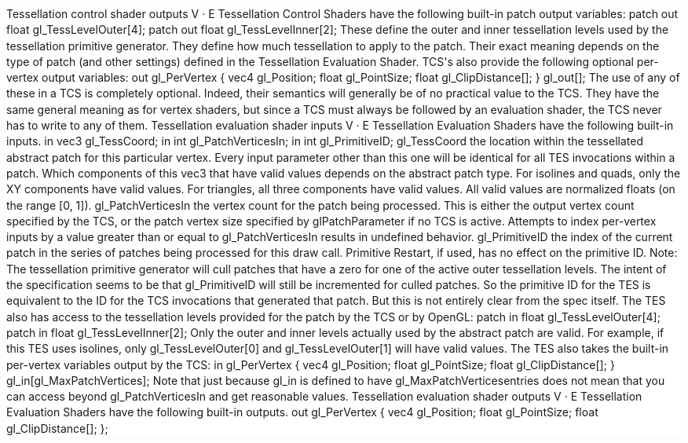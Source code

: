 Tessellation control shader outputs
V · E
Tessellation Control Shaders have the following built-in patch output variables:
patch out float gl_TessLevelOuter[4];
patch out float gl_TessLevelInner[2];
These define the outer and inner tessellation levels used by the tessellation primitive generator. They define how much tessellation to apply to the patch. Their exact meaning depends on the type of patch (and other settings) defined in the Tessellation Evaluation Shader.
TCS's also provide the following optional per-vertex output variables:
out gl_PerVertex
{
  vec4 gl_Position;
  float gl_PointSize;
  float gl_ClipDistance[];
} gl_out[];
The use of any of these in a TCS is completely optional. Indeed, their semantics will generally be of no practical value to the TCS. They have the same general meaning as for vertex shaders, but since a TCS must always be followed by an evaluation shader, the TCS never has to write to any of them.
Tessellation evaluation shader inputs
V · E
Tessellation Evaluation Shaders have the following built-in inputs.
in vec3 gl_TessCoord;
in int gl_PatchVerticesIn;
in int gl_PrimitiveID;
gl_TessCoord​
the location within the tessellated abstract patch for this particular vertex. Every input parameter other than this one will be identical for all TES invocations within a patch.
Which components of this vec3​ that have valid values depends on the abstract patch type. For isolines​ and quads​, only the XY components have valid values. For triangles​, all three components have valid values. All valid values are normalized floats (on the range [0, 1]).
gl_PatchVerticesIn​
the vertex count for the patch being processed. This is either the output vertex count specified by the TCS, or the patch vertex size specified by glPatchParameter​ if no TCS is active. Attempts to index per-vertex inputs by a value greater than or equal to gl_PatchVerticesIn​ results in undefined behavior.
gl_PrimitiveID​
the index of the current patch in the series of patches being processed for this draw call. Primitive Restart, if used, has no effect on the primitive ID.
Note: The tessellation primitive generator will cull patches that have a zero for one of the active outer tessellation levels. The intent of the specification seems to be that gl_PrimitiveID​ will still be incremented for culled patches. So the primitive ID for the TES is equivalent to the ID for the TCS invocations that generated that patch. But this is not entirely clear from the spec itself.
The TES also has access to the tessellation levels provided for the patch by the TCS or by OpenGL:
patch in float gl_TessLevelOuter[4];
patch in float gl_TessLevelInner[2];
Only the outer and inner levels actually used by the abstract patch are valid. For example, if this TES uses isolines​, only gl_TessLevelOuter[0]​ and gl_TessLevelOuter[1]​ will have valid values.
The TES also takes the built-in per-vertex variables output by the TCS:
in gl_PerVertex
{
  vec4 gl_Position;
  float gl_PointSize;
  float gl_ClipDistance[];
} gl_in[gl_MaxPatchVertices];
Note that just because gl_in​ is defined to have gl_MaxPatchVertices​ entries does not mean that you can access beyond gl_PatchVerticesIn​ and get reasonable values.
Tessellation evaluation shader outputs
V · E
Tessellation Evaluation Shaders have the following built-in outputs.
out gl_PerVertex {
  vec4 gl_Position;
  float gl_PointSize;
  float gl_ClipDistance[];
};